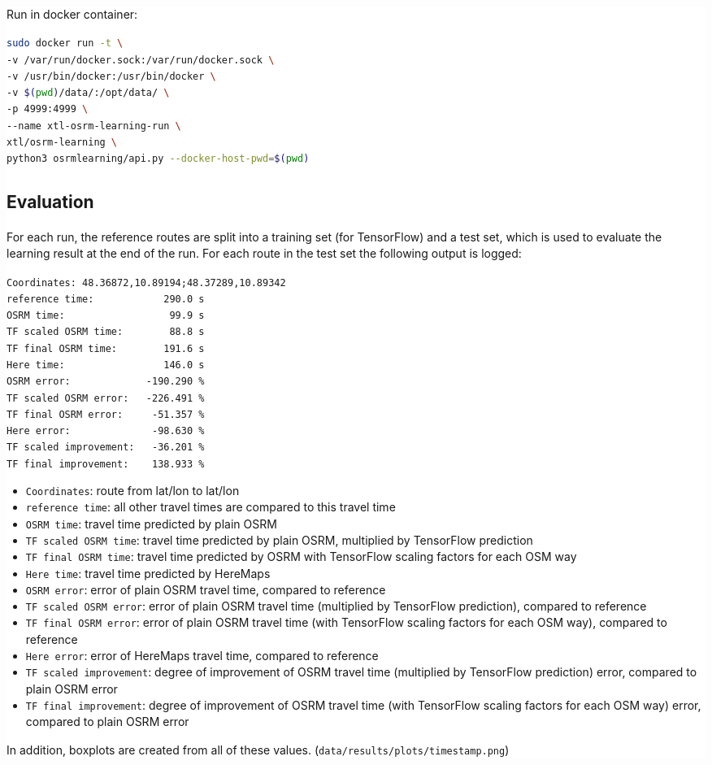 Run in docker container:

```bash
sudo docker run -t \
-v /var/run/docker.sock:/var/run/docker.sock \
-v /usr/bin/docker:/usr/bin/docker \
-v $(pwd)/data/:/opt/data/ \
-p 4999:4999 \
--name xtl-osrm-learning-run \
xtl/osrm-learning \
python3 osrmlearning/api.py --docker-host-pwd=$(pwd)
```


## Evaluation

For each run, the reference routes are split into a training set (for TensorFlow) and a test set, which is used to evaluate the learning result at the end of the run.
For each route in the test set the following output is logged:

```text
Coordinates: 48.36872,10.89194;48.37289,10.89342
reference time:            290.0 s
OSRM time:                  99.9 s
TF scaled OSRM time:        88.8 s
TF final OSRM time:        191.6 s
Here time:                 146.0 s
OSRM error:             -190.290 %
TF scaled OSRM error:   -226.491 %
TF final OSRM error:     -51.357 %
Here error:              -98.630 %
TF scaled improvement:   -36.201 %
TF final improvement:    138.933 %
```

- `Coordinates`: route from lat/lon to lat/lon
- `reference time`: all other travel times are compared to this travel time
- `OSRM time`: travel time predicted by plain OSRM
- `TF scaled OSRM time`: travel time predicted by plain OSRM, multiplied by TensorFlow prediction
- `TF final OSRM time`: travel time predicted by OSRM with TensorFlow scaling factors for each OSM way
- `Here time`: travel time predicted by HereMaps
- `OSRM error`: error of plain OSRM travel time, compared to reference
- `TF scaled OSRM error`: error of plain OSRM travel time (multiplied by TensorFlow prediction), compared to reference
- `TF final OSRM error`: error of plain OSRM travel time (with TensorFlow scaling factors for each OSM way), compared to reference
- `Here error`: error of HereMaps travel time, compared to reference
- `TF scaled improvement`: degree of improvement of OSRM travel time (multiplied by TensorFlow prediction) error, compared to plain OSRM error
- `TF final improvement`: degree of improvement of OSRM travel time (with TensorFlow scaling factors for each OSM way) error, compared to plain OSRM error

In addition, boxplots are created from all of these values. (`data/results/plots/timestamp.png`)
